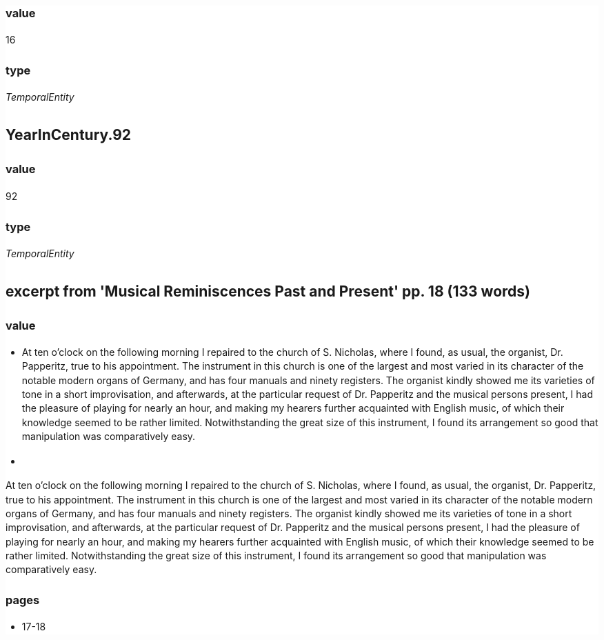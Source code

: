 ### value


16

### type


*TemporalEntity*

## YearInCentury.92

### value


92

### type


*TemporalEntity*

## excerpt from 'Musical Reminiscences Past and Present' pp. 18 (133 words)

### value

 - <p>At ten o&rsquo;clock on the following morning I repaired to the church of S. Nicholas, where I found, as usual, the organist, Dr. Papperitz, true to his appointment. The instrument in this church is one of the largest and most varied in its character of the notable modern organs of Germany, and has four manuals and ninety registers. The organist kindly showed me its varieties of tone in a short improvisation, and afterwards, at the particular request of Dr. Papperitz and the musical persons present, I had the pleasure of playing for nearly an hour, and making my hearers further acquainted with English music, of which their knowledge seemed to be rather limited. Notwithstanding the great size of this instrument, I found its arrangement so good that manipulation was comparatively easy.</p>

 - <p><span style="font-size: 12pt; font-family: 'Arial Unicode MS';">&nbsp;</span></p>
<p></p>
<p></p>
<p class="MsoNormal">At ten o&rsquo;clock on the following morning I repaired to the church of S. Nicholas, where I found, as usual, the organist, Dr. Papperitz, true to his appointment. The instrument in this church is one of the largest and most varied in its character of the notable modern organs of Germany, and has four manuals and ninety registers. The organist kindly showed me its varieties of tone in a short improvisation, and afterwards, at the particular request of Dr. Papperitz and the musical persons present, I had the pleasure of playing for nearly an hour, and making my hearers further acquainted with English music, of which their knowledge seemed to be rather limited. Notwithstanding the great size of this instrument, I found its arrangement so good that manipulation was comparatively easy.</p>

### pages

 - 17-18
